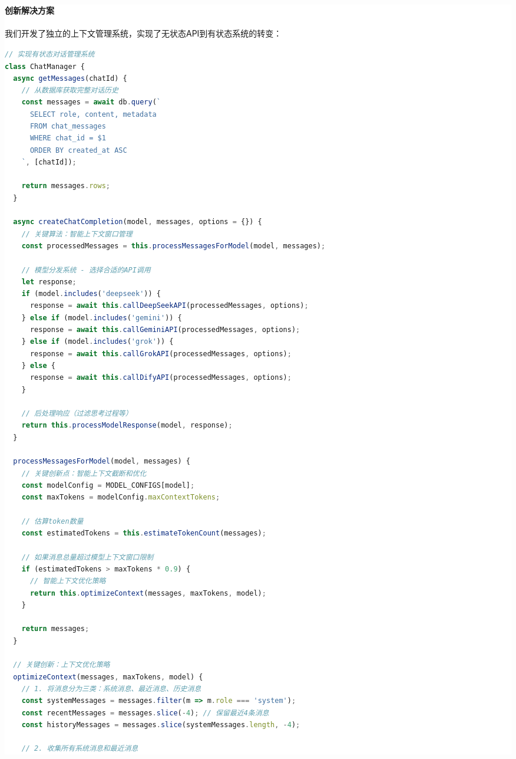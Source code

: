 #### 创新解决方案

我们开发了独立的上下文管理系统，实现了无状态API到有状态系统的转变：

```javascript
// 实现有状态对话管理系统
class ChatManager {
  async getMessages(chatId) {
    // 从数据库获取完整对话历史
    const messages = await db.query(`
      SELECT role, content, metadata
      FROM chat_messages
      WHERE chat_id = $1
      ORDER BY created_at ASC
    `, [chatId]);
    
    return messages.rows;
  }
  
  async createChatCompletion(model, messages, options = {}) {
    // 关键算法：智能上下文窗口管理
    const processedMessages = this.processMessagesForModel(model, messages);
    
    // 模型分发系统 - 选择合适的API调用
    let response;
    if (model.includes('deepseek')) {
      response = await this.callDeepSeekAPI(processedMessages, options);
    } else if (model.includes('gemini')) {
      response = await this.callGeminiAPI(processedMessages, options);
    } else if (model.includes('grok')) {
      response = await this.callGrokAPI(processedMessages, options);
    } else {
      response = await this.callDifyAPI(processedMessages, options);
    }
    
    // 后处理响应（过滤思考过程等）
    return this.processModelResponse(model, response);
  }
  
  processMessagesForModel(model, messages) {
    // 关键创新点：智能上下文截断和优化
    const modelConfig = MODEL_CONFIGS[model];
    const maxTokens = modelConfig.maxContextTokens;
    
    // 估算token数量
    const estimatedTokens = this.estimateTokenCount(messages);
    
    // 如果消息总量超过模型上下文窗口限制
    if (estimatedTokens > maxTokens * 0.9) {
      // 智能上下文优化策略
      return this.optimizeContext(messages, maxTokens, model);
    }
    
    return messages;
  }
  
  // 关键创新：上下文优化策略
  optimizeContext(messages, maxTokens, model) {
    // 1. 将消息分为三类：系统消息、最近消息、历史消息
    const systemMessages = messages.filter(m => m.role === 'system');
    const recentMessages = messages.slice(-4); // 保留最近4条消息
    const historyMessages = messages.slice(systemMessages.length, -4);
    
    // 2. 收集所有系统消息和最近消息
```